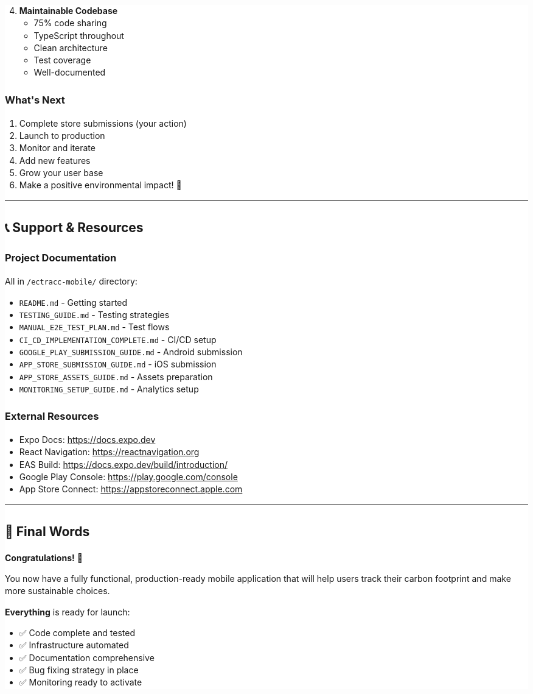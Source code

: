 4. **Maintainable Codebase**
   - 75% code sharing
   - TypeScript throughout
   - Clean architecture
   - Test coverage
   - Well-documented

### What's Next

1. Complete store submissions (your action)
2. Launch to production
3. Monitor and iterate
4. Add new features
5. Grow your user base
6. Make a positive environmental impact! 🌱

---

## 📞 Support & Resources

### Project Documentation
All in `/ectracc-mobile/` directory:
- `README.md` - Getting started
- `TESTING_GUIDE.md` - Testing strategies
- `MANUAL_E2E_TEST_PLAN.md` - Test flows
- `CI_CD_IMPLEMENTATION_COMPLETE.md` - CI/CD setup
- `GOOGLE_PLAY_SUBMISSION_GUIDE.md` - Android submission
- `APP_STORE_SUBMISSION_GUIDE.md` - iOS submission
- `APP_STORE_ASSETS_GUIDE.md` - Assets preparation
- `MONITORING_SETUP_GUIDE.md` - Analytics setup

### External Resources
- Expo Docs: https://docs.expo.dev
- React Navigation: https://reactnavigation.org
- EAS Build: https://docs.expo.dev/build/introduction/
- Google Play Console: https://play.google.com/console
- App Store Connect: https://appstoreconnect.apple.com

---

## 🎊 Final Words

**Congratulations!** 🎉

You now have a fully functional, production-ready mobile application that will help users track their carbon footprint and make more sustainable choices.

**Everything** is ready for launch:
- ✅ Code complete and tested
- ✅ Infrastructure automated
- ✅ Documentation comprehensive
- ✅ Bug fixing strategy in place
- ✅ Monitoring ready to activate
